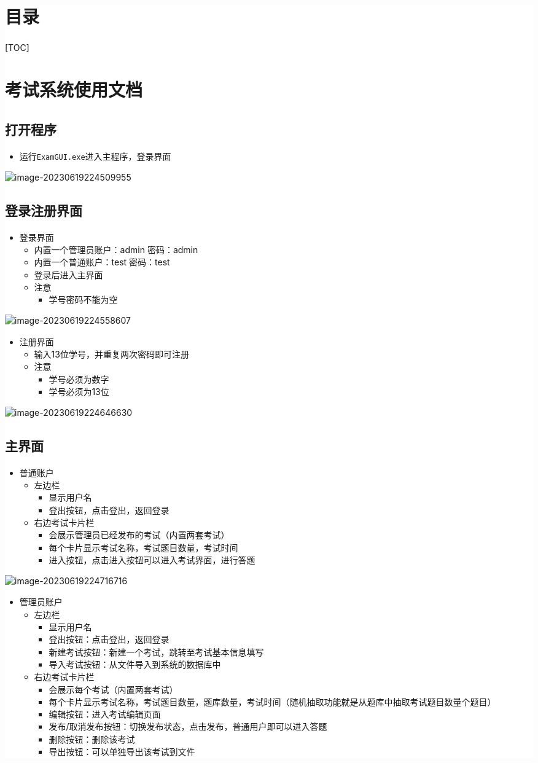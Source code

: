# 目录

[TOC]

# 考试系统使用文档

## 打开程序

- 运行`ExamGUI.exe`进入主程序，登录界面

![image-20230619224509955](D:\mycode\ExamSystemGUI\使用文档.assets\image-20230619224509955.png)

## 登录注册界面

- 登录界面
  - 内置一个管理员账户：admin 密码：admin
  - 内置一个普通账户：test 密码：test
  - 登录后进入主界面
  - 注意
    - 学号密码不能为空

![image-20230619224558607](D:\mycode\ExamSystemGUI\使用文档.assets\image-20230619224558607.png)

- 注册界面
  - 输入13位学号，并重复两次密码即可注册
  - 注意
    - 学号必须为数字
    - 学号必须为13位

![image-20230619224646630](D:\mycode\ExamSystemGUI\使用文档.assets\image-20230619224646630.png)

## 主界面

- 普通账户
  - 左边栏
    - 显示用户名
    - 登出按钮，点击登出，返回登录
  - 右边考试卡片栏
    - 会展示管理员已经发布的考试（内置两套考试）
    - 每个卡片显示考试名称，考试题目数量，考试时间
    - 进入按钮，点击进入按钮可以进入考试界面，进行答题

![image-20230619224716716](D:\mycode\ExamSystemGUI\使用文档.assets\image-20230619224716716.png)

- 管理员账户
  - 左边栏
    - 显示用户名
    - 登出按钮：点击登出，返回登录
    - 新建考试按钮：新建一个考试，跳转至考试基本信息填写
    - 导入考试按钮：从文件导入到系统的数据库中
  - 右边考试卡片栏
    - 会展示每个考试（内置两套考试）
    - 每个卡片显示考试名称，考试题目数量，题库数量，考试时间（随机抽取功能就是从题库中抽取考试题目数量个题目）
    - 编辑按钮：进入考试编辑页面
    - 发布/取消发布按钮：切换发布状态，点击发布，普通用户即可以进入答题
    - 删除按钮：删除该考试
    - 导出按钮：可以单独导出该考试到文件
